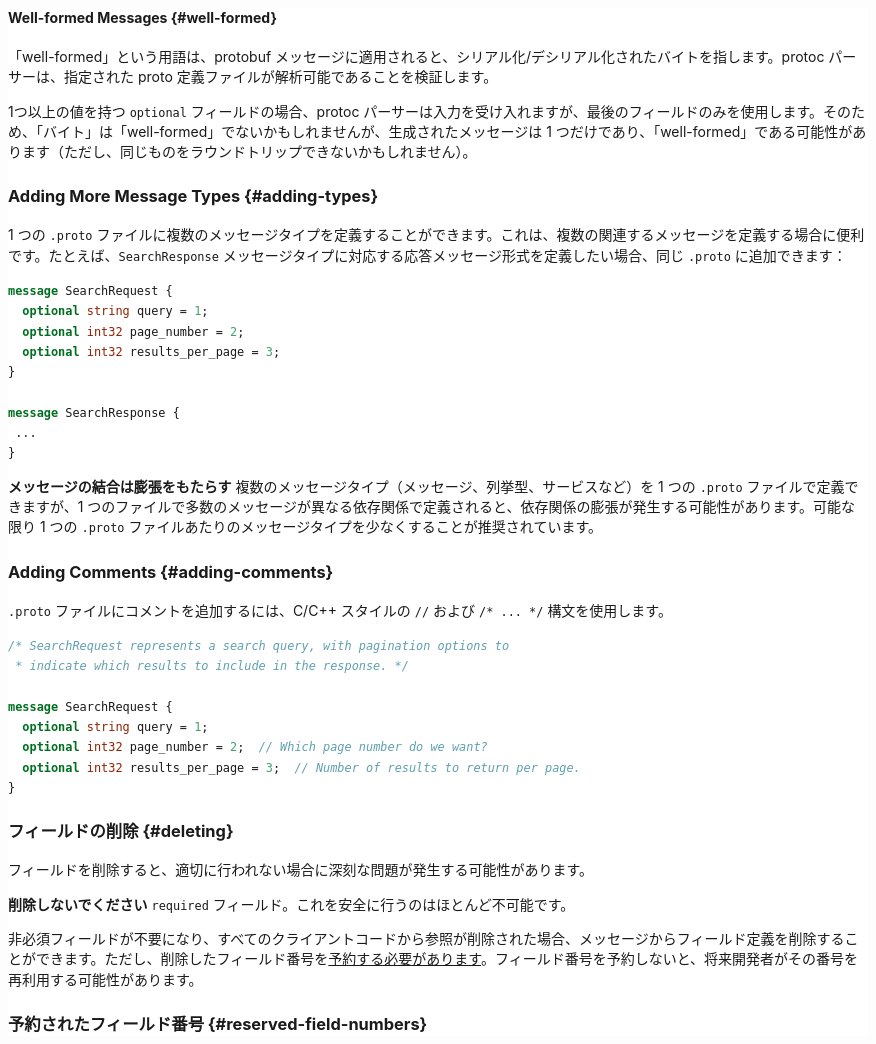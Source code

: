 #### Well-formed Messages {#well-formed}

「well-formed」という用語は、protobuf メッセージに適用されると、シリアル化/デシリアル化されたバイトを指します。protoc パーサーは、指定された proto 定義ファイルが解析可能であることを検証します。

1つ以上の値を持つ `optional` フィールドの場合、protoc パーサーは入力を受け入れますが、最後のフィールドのみを使用します。そのため、「バイト」は「well-formed」でないかもしれませんが、生成されたメッセージは 1 つだけであり、「well-formed」である可能性があります（ただし、同じものをラウンドトリップできないかもしれません）。

### Adding More Message Types {#adding-types}

1 つの `.proto` ファイルに複数のメッセージタイプを定義することができます。これは、複数の関連するメッセージを定義する場合に便利です。たとえば、`SearchResponse` メッセージタイプに対応する応答メッセージ形式を定義したい場合、同じ `.proto` に追加できます：

```proto
message SearchRequest {
  optional string query = 1;
  optional int32 page_number = 2;
  optional int32 results_per_page = 3;
}

message SearchResponse {
 ...
}
```

**メッセージの結合は膨張をもたらす** 複数のメッセージタイプ（メッセージ、列挙型、サービスなど）を 1 つの `.proto` ファイルで定義できますが、1 つのファイルで多数のメッセージが異なる依存関係で定義されると、依存関係の膨張が発生する可能性があります。可能な限り 1 つの `.proto` ファイルあたりのメッセージタイプを少なくすることが推奨されています。

### Adding Comments {#adding-comments}

`.proto` ファイルにコメントを追加するには、C/C++ スタイルの `//` および `/* ... */` 構文を使用します。

```proto
/* SearchRequest represents a search query, with pagination options to
 * indicate which results to include in the response. */

message SearchRequest {
  optional string query = 1;
  optional int32 page_number = 2;  // Which page number do we want?
  optional int32 results_per_page = 3;  // Number of results to return per page.
}
```

### フィールドの削除 {#deleting}

フィールドを削除すると、適切に行われない場合に深刻な問題が発生する可能性があります。

**削除しないでください** `required` フィールド。これを安全に行うのはほとんど不可能です。

非必須フィールドが不要になり、すべてのクライアントコードから参照が削除された場合、メッセージからフィールド定義を削除することができます。ただし、削除したフィールド番号を[予約する必要があります](#fieldreserved)。フィールド番号を予約しないと、将来開発者がその番号を再利用する可能性があります。


<a id="fieldreserved"></a>

### 予約されたフィールド番号 {#reserved-field-numbers}
